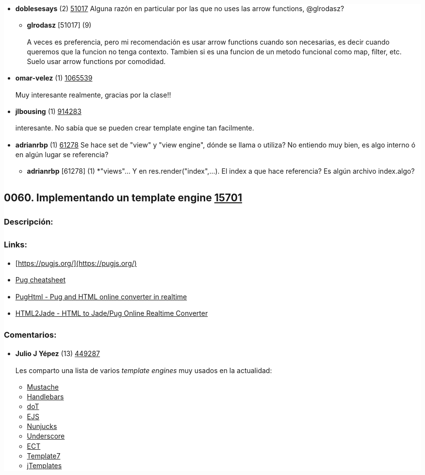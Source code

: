 * **doblesesays** (2) [51017](https://platzi.com/comentario/486359/) 
Alguna razón en particular por las que no uses las arrow functions, @glrodasz?

	* **glrodasz** [51017] (9)

		A veces es preferencia, pero mi recomendación es usar arrow functions cuando son necesarias, es decir cuando queremos que la funcion no tenga contexto. Tambien si es una funcion de un metodo funcional como map, filter, etc. Suelo usar arrow functions por comodidad.

* **omar-velez** (1) [1065539](https://platzi.com/comentario/1065539/) 

	Muy interesante realmente, gracias por la clase!!

* **jlbousing** (1) [914283](https://platzi.com/comentario/914283/) 

	interesante. No sabía que se pueden crear template engine tan facilmente.

* **adrianrbp** (1) [61278](https://platzi.com/comentario/619164/) 
Se hace set de "view" y "view engine", dónde se llama o utiliza? No entiendo muy bien, es algo interno ó en algún lugar se referencia?

	* **adrianrbp** [61278] (1)
*"views"... Y en res.render("index",...). El index a que hace referencia? Es algún archivo index.algo?

## 0060. Implementando un template engine [15701](https://platzi.com/clases/1437-express-js/15701-implementando-un-template-engine/)

### Descripción:


### Links:

* [https://pugjs.org/](https://pugjs.org/)

* [Pug cheatsheet](https://devhints.io/pug)

* [PugHtml - Pug and HTML online converter in realtime](https://pughtml.com)

* [HTML2Jade - HTML to Jade/Pug Online Realtime Converter](https://html2jade.org/)

### Comentarios:

* **Julio J Yépez** (13) [449287](https://platzi.com/comentario/449287/) 

	Les comparto una lista de varios _template engines_ muy usados en la actualidad:
	
	* [Mustache](https://mustache.github.io/)
	* [Handlebars](http://handlebarsjs.com/)
	* [doT](https://olado.github.io/doT/)
	* [EJS](http://ejs.co/)
	* [Nunjucks](https://mozilla.github.io/nunjucks/)
	* [Underscore](http://underscorejs.org/)
	* [ECT](http://ectjs.com/)
	* [Template7](http://www.idangero.us/template7/)
	* [jTemplates](http://jtemplates.tpython.com/)
	